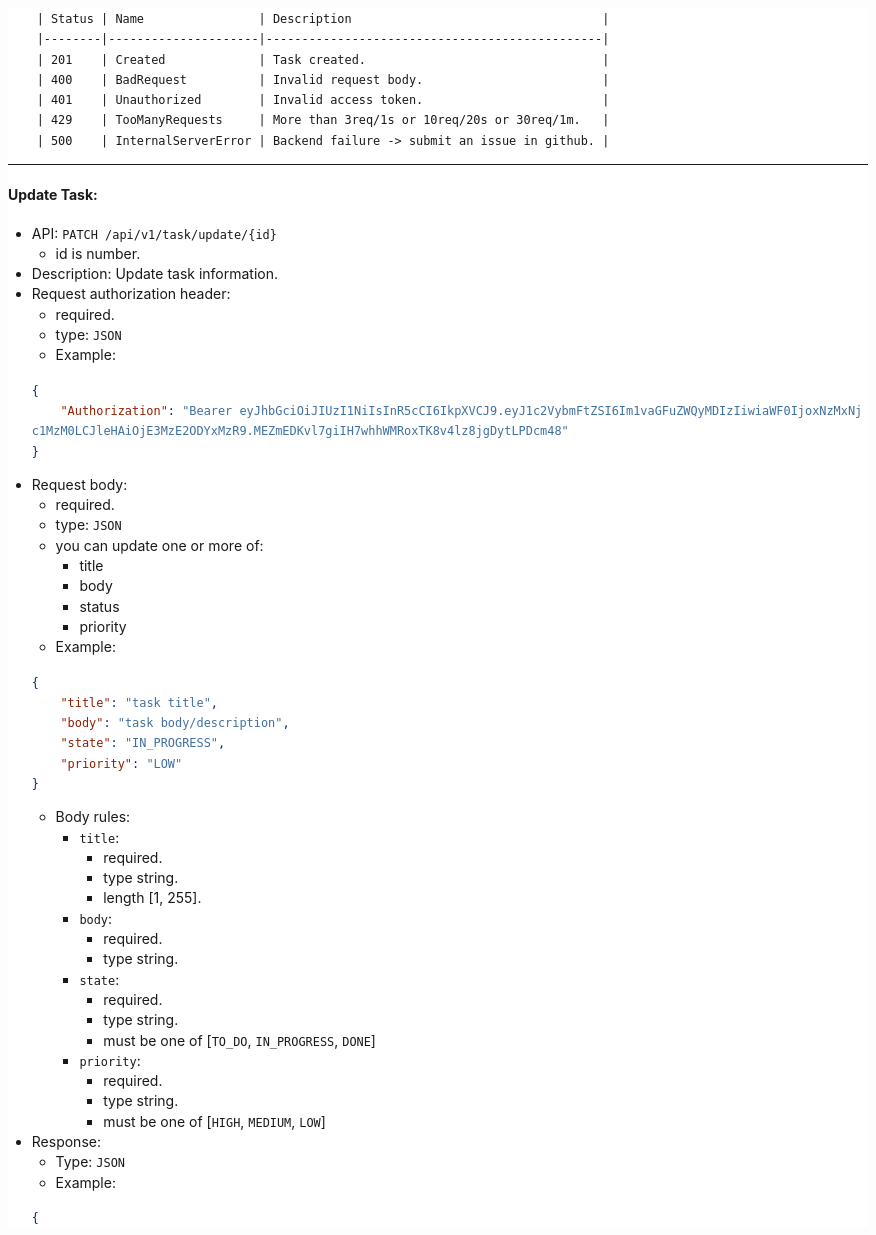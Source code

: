         | Status | Name                | Description                                   |
        |--------|---------------------|-----------------------------------------------|
        | 201    | Created             | Task created.                                 |
        | 400    | BadRequest          | Invalid request body.                         |
        | 401    | Unauthorized        | Invalid access token.                         |
        | 429    | TooManyRequests     | More than 3req/1s or 10req/20s or 30req/1m.   |
        | 500    | InternalServerError | Backend failure -> submit an issue in github. |
---
#### Update Task:
- API: `PATCH /api/v1/task/update/{id}`
    - id is number.
- Description: Update task information.
- Request authorization header:
    - required.
    - type: `JSON`
    - Example:
    ```json
    {
        "Authorization": "Bearer eyJhbGciOiJIUzI1NiIsInR5cCI6IkpXVCJ9.eyJ1c2VybmFtZSI6Im1vaGFuZWQyMDIzIiwiaWF0IjoxNzMxNjc1MzM0LCJleHAiOjE3MzE2ODYxMzR9.MEZmEDKvl7giIH7whhWMRoxTK8v4lz8jgDytLPDcm48"
    }
    ```
- Request body:
    - required.
    - type: `JSON`
    - you can update one or more of:
        - title
        - body
        - status
        - priority
    - Example:
    ```json
    {
        "title": "task title",
        "body": "task body/description",
        "state": "IN_PROGRESS",
        "priority": "LOW"
    }
    ```
    - Body rules:
        - `title`:
            - required.
            - type string.
            - length [1, 255].
        - `body`:
            - required.
            - type string.
        - `state`:
            - required.
            - type string.
            - must be one of [`TO_DO`, `IN_PROGRESS`, `DONE`]
        - `priority`:
            - required.
            - type string.
            - must be one of [`HIGH`, `MEDIUM`, `LOW`]
- Response:
    - Type: `JSON`
    - Example:
    ```json
    {